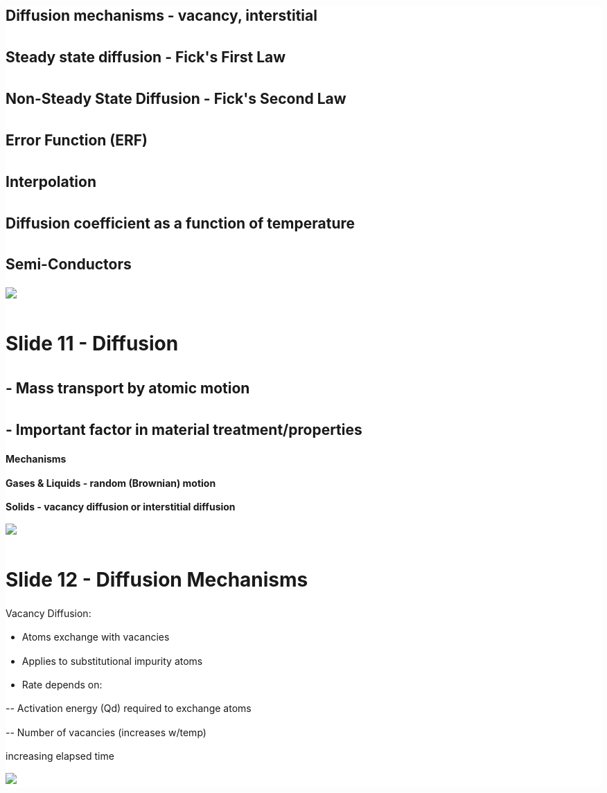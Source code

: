## Diffusion mechanisms - vacancy, interstitial

## Steady state diffusion - Fick's First Law

## Non-Steady State Diffusion - Fick's Second Law

## Error Function (ERF)

## Interpolation

## Diffusion coefficient as a function of temperature

## Semi-Conductors

![](./Lesson%206%20Diffusion/img9.png)

# Slide 11 - **Diffusion**

## **- Mass transport by atomic motion**

## **- Important factor in material treatment/properties**

**Mechanisms**

**Gases & Liquids - random (Brownian) motion**

**Solids - vacancy diffusion or interstitial diffusion**

![](./Lesson%206%20Diffusion/img10.png)

# Slide 12 - **Diffusion Mechanisms**

Vacancy Diffusion:

-   Atoms exchange with vacancies

-   Applies to substitutional impurity atoms

-   Rate depends on:

\-- Activation energy (Qd) required to exchange atoms

\-- Number of vacancies (increases w/temp)

increasing elapsed time

![](./Lesson%206%20Diffusion/img11.png)
